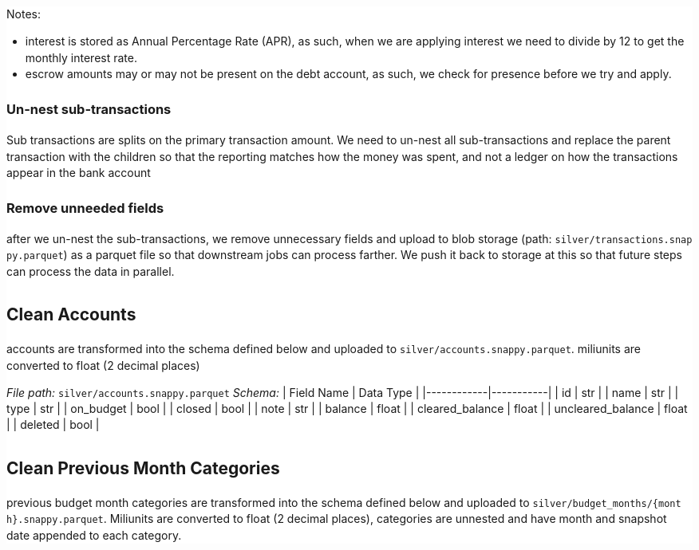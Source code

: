 Notes:
* interest is stored as Annual Percentage Rate (APR), as such, when we are applying interest we need to divide by 12 to get the monthly interest rate.
* escrow amounts may or may not be present on the debt account, as such, we check for presence before we try and apply.

### Un-nest sub-transactions

Sub transactions are splits on the primary transaction amount. We need to un-nest all sub-transactions and replace the parent transaction with the children so that the reporting matches how the money was spent, and not a ledger on how the transactions appear in the bank account

### Remove unneeded fields

after we un-nest the sub-transactions, we remove unnecessary fields and upload to blob storage (path: `silver/transactions.snappy.parquet`) as a parquet file so that downstream jobs can process farther. We push it back to storage at this so that future steps can process the data in parallel.


## Clean Accounts

accounts are transformed into the schema defined below and uploaded to `silver/accounts.snappy.parquet`. miliunits are converted to float (2 decimal places)

*File path:* `silver/accounts.snappy.parquet`
*Schema:*
| Field Name | Data Type |
|------------|-----------|
| id         | str       |
| name       | str       |
| type       | str       |
| on_budget  | bool      |
| closed     | bool      |
| note       | str       |
| balance    | float     |
| cleared_balance | float |
| uncleared_balance | float |
| deleted    | bool      |

## Clean Previous Month Categories

previous budget month categories are transformed into the schema defined below and uploaded to `silver/budget_months/{month}.snappy.parquet`. Miliunits are converted to float (2 decimal places), categories are unnested and have month and snapshot date appended to each category.

